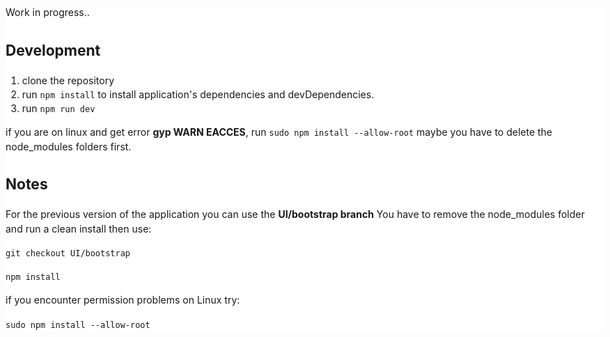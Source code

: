 Work in progress..

## Development

1. clone the repository
2. run `npm install` to install application's dependencies and devDependencies.
3. run `npm run dev`

if you are on linux and get error **gyp WARN EACCES**, run `sudo npm install --allow-root`
maybe you have to delete the node_modules folders first.

## Notes

For the previous version of the application you can use the **UI/bootstrap branch**
You have to remove the node_modules folder and run a clean install then use:

`git checkout UI/bootstrap`

`npm install`

if you encounter permission problems on Linux try:

`sudo npm install --allow-root`
